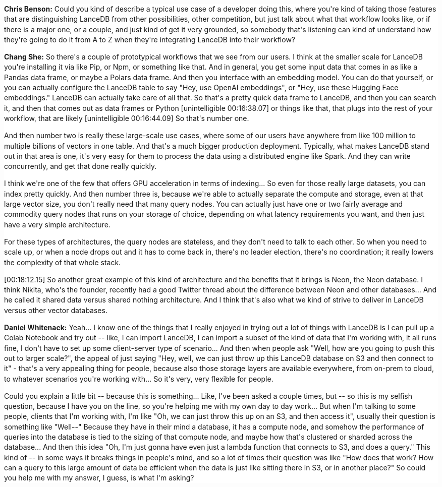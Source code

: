 **Chris Benson:** Could you kind of describe a typical use case of a developer doing this, where you're kind of taking those features that are distinguishing LanceDB from other possibilities, other competition, but just talk about what that workflow looks like, or if there is a major one, or a couple, and just kind of get it very grounded, so somebody that's listening can kind of understand how they're going to do it from A to Z when they're integrating LanceDB into their workflow?

**Chang She:** So there's a couple of prototypical workflows that we see from our users. I think at the smaller scale for LanceDB you're installing it via like Pip, or Npm, or something like that. And in general, you get some input data that comes in as like a Pandas data frame, or maybe a Polars data frame. And then you interface with an embedding model. You can do that yourself, or you can actually configure the LanceDB table to say "Hey, use OpenAI embeddings", or "Hey, use these Hugging Face embeddings." LanceDB can actually take care of all that. So that's a pretty quick data frame to LanceDB, and then you can search it, and then that comes out as data frames or Python \[unintelligible 00:16:38.07\] or things like that, that plugs into the rest of your workflow, that are likely \[unintelligible 00:16:44.09\] So that's number one.

And then number two is really these large-scale use cases, where some of our users have anywhere from like 100 million to multiple billions of vectors in one table. And that's a much bigger production deployment. Typically, what makes LanceDB stand out in that area is one, it's very easy for them to process the data using a distributed engine like Spark. And they can write concurrently, and get that done really quickly.

I think we're one of the few that offers GPU acceleration in terms of indexing... So even for those really large datasets, you can index pretty quickly. And then number three is, because we're able to actually separate the compute and storage, even at that large vector size, you don't really need that many query nodes. You can actually just have one or two fairly average and commodity query nodes that runs on your storage of choice, depending on what latency requirements you want, and then just have a very simple architecture.

For these types of architectures, the query nodes are stateless, and they don't need to talk to each other. So when you need to scale up, or when a node drops out and it has to come back in, there's no leader election, there's no coordination; it really lowers the complexity of that whole stack.

\[00:18:12.15\] So another great example of this kind of architecture and the benefits that it brings is Neon, the Neon database. I think Nikita, who's the founder, recently had a good Twitter thread about the difference between Neon and other databases... And he called it shared data versus shared nothing architecture. And I think that's also what we kind of strive to deliver in LanceDB versus other vector databases.

**Daniel Whitenack:** Yeah... I know one of the things that I really enjoyed in trying out a lot of things with LanceDB is I can pull up a Colab Notebook and try out -- like, I can import LanceDB, I can import a subset of the kind of data that I'm working with, it all runs fine, I don't have to set up some client-server type of scenario... And then when people ask "Well, how are you going to push this out to larger scale?", the appeal of just saying "Hey, well, we can just throw up this LanceDB database on S3 and then connect to it" - that's a very appealing thing for people, because also those storage layers are available everywhere, from on-prem to cloud, to whatever scenarios you're working with... So it's very, very flexible for people.

Could you explain a little bit -- because this is something... Like, I've been asked a couple times, but -- so this is my selfish question, because I have you on the line, so you're helping me with my own day to day work... But when I'm talking to some people, clients that I'm working with, I'm like "Oh, we can just throw this up on an S3, and then access it", usually their question is something like "Well--" Because they have in their mind a database, it has a compute node, and somehow the performance of queries into the database is tied to the sizing of that compute node, and maybe how that's clustered or sharded across the database... And then this idea "Oh, I'm just gonna have even just a lambda function that connects to S3, and does a query." This kind of -- in some ways it breaks things in people's mind, and so a lot of times their question was like "How does that work? How can a query to this large amount of data be efficient when the data is just like sitting there in S3, or in another place?" So could you help me with my answer, I guess, is what I'm asking?
